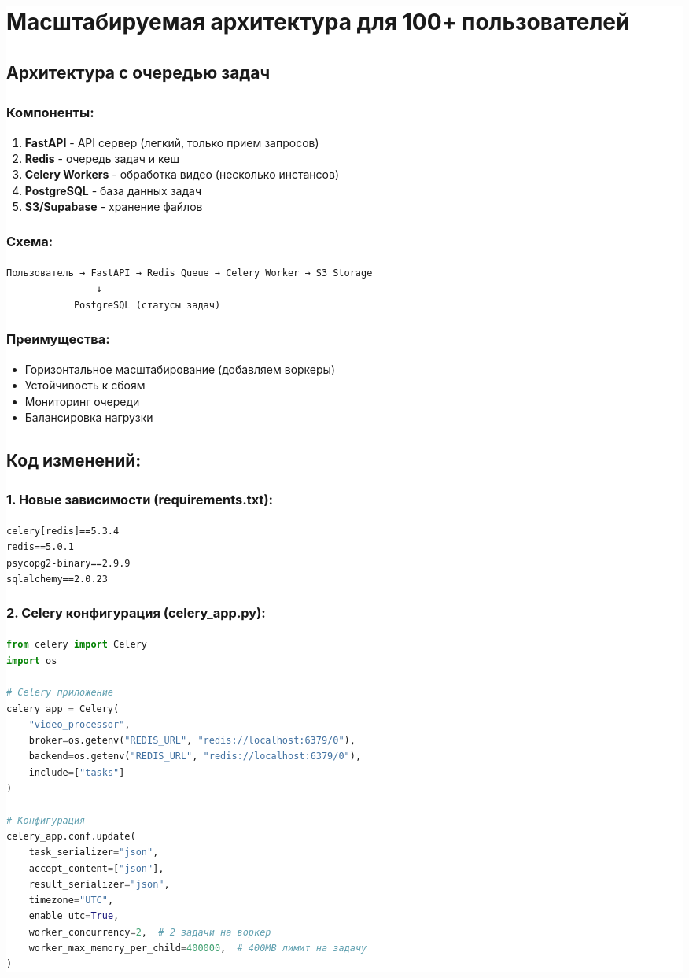 # Масштабируемая архитектура для 100+ пользователей

## Архитектура с очередью задач

### Компоненты:
1. **FastAPI** - API сервер (легкий, только прием запросов)
2. **Redis** - очередь задач и кеш
3. **Celery Workers** - обработка видео (несколько инстансов)
4. **PostgreSQL** - база данных задач
5. **S3/Supabase** - хранение файлов

### Схема:
```
Пользователь → FastAPI → Redis Queue → Celery Worker → S3 Storage
                ↓
            PostgreSQL (статусы задач)
```

### Преимущества:
- Горизонтальное масштабирование (добавляем воркеры)
- Устойчивость к сбоям
- Мониторинг очереди
- Балансировка нагрузки

## Код изменений:

### 1. Новые зависимости (requirements.txt):
```
celery[redis]==5.3.4
redis==5.0.1
psycopg2-binary==2.9.9
sqlalchemy==2.0.23
```

### 2. Celery конфигурация (celery_app.py):
```python
from celery import Celery
import os

# Celery приложение
celery_app = Celery(
    "video_processor",
    broker=os.getenv("REDIS_URL", "redis://localhost:6379/0"),
    backend=os.getenv("REDIS_URL", "redis://localhost:6379/0"),
    include=["tasks"]
)

# Конфигурация
celery_app.conf.update(
    task_serializer="json",
    accept_content=["json"],
    result_serializer="json",
    timezone="UTC",
    enable_utc=True,
    worker_concurrency=2,  # 2 задачи на воркер
    worker_max_memory_per_child=400000,  # 400MB лимит на задачу
)
```
